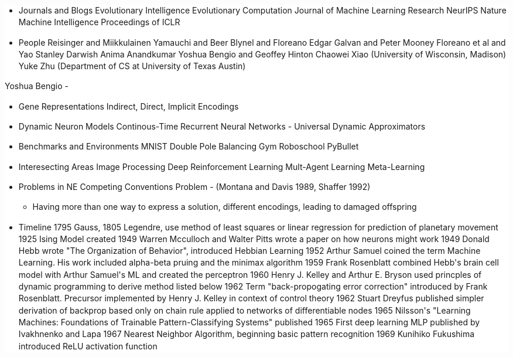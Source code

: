 - Journals and Blogs
Evolutionary Intelligence
Evolutionary Computation
Journal of Machine Learning Research
NeurIPS
Nature Machine Intelligence
Proceedings of ICLR

- People
Reisinger and Miikkulainen
Yamauchi and Beer
Blynel and Floreano
Edgar Galvan and Peter Mooney
Floreano et al and Yao
Stanley
Darwish
Anima Anandkumar
Yoshua Bengio and Geoffey Hinton
Chaowei Xiao (University of Wisconsin, Madison)
Yuke Zhu (Department of CS at University of Texas Austin)

Yoshua Bengio
	-  

- Gene Representations
Indirect, Direct, Implicit Encodings

- Dynamic Neuron Models
Continous-Time Recurrent Neural Networks - Universal Dynamic Approximators

- Benchmarks and Environments 
MNIST
Double Pole Balancing
Gym
Roboschool
PyBullet

- Interesecting Areas
Image Processing
Deep Reinforcement Learning
Mult-Agent Learning
Meta-Learning

- Problems in NE
Competing Conventions Problem - (Montana and Davis 1989, Shaffer 1992)
	- Having more than one way to express a solution, different encodings, leading to damaged offspring

- Timeline
1795 Gauss, 1805 Legendre, use method of least squares or linear regression for prediction of planetary movement
1925 Ising Model created
1949 Warren Mcculloch and Walter Pitts wrote a paper on how neurons might work
1949 Donald Hebb wrote "The Organization of Behavior", introduced Hebbian Learning
1952 Arthur Samuel coined the term Machine Learning. His work included alpha-beta pruing and the minimax algorithm
1959 Frank Rosenblatt combined Hebb's brain cell model with Arthur Samuel's ML and created the perceptron
1960 Henry J. Kelley and Arthur E. Bryson used princples of dynamic programming to derive method listed below
1962 Term "back-propogating error correction" introduced by Frank Rosenblatt. Precursor implemented by Henry J. Kelley in context of control theory 
1962 Stuart Dreyfus published simpler derivation of backprop based only on chain rule applied to networks of differentiable nodes
1965 Nilsson's "Learning Machines: Foundations of Trainable Pattern-Classifying Systems" published
1965 First deep learning MLP published by Ivakhnenko and Lapa
1967 Nearest Neighbor Algorithm, beginning basic pattern recognition
1969 Kunihiko Fukushima introduced ReLU activation function